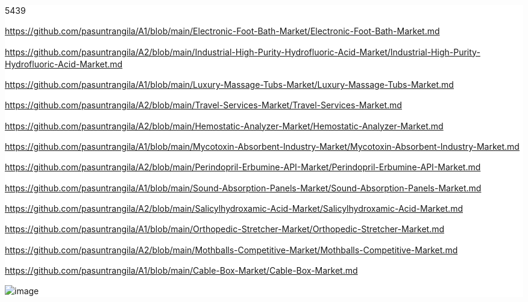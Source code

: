 5439</p><p><a href="https://github.com/pasuntrangila/A1/blob/main/Electronic-Foot-Bath-Market/Electronic-Foot-Bath-Market.md">https://github.com/pasuntrangila/A1/blob/main/Electronic-Foot-Bath-Market/Electronic-Foot-Bath-Market.md</a></p><p><a href="https://github.com/pasuntrangila/A2/blob/main/Industrial-High-Purity-Hydrofluoric-Acid-Market/Industrial-High-Purity-Hydrofluoric-Acid-Market.md">https://github.com/pasuntrangila/A2/blob/main/Industrial-High-Purity-Hydrofluoric-Acid-Market/Industrial-High-Purity-Hydrofluoric-Acid-Market.md</a></p><p><a href="https://github.com/pasuntrangila/A1/blob/main/Luxury-Massage-Tubs-Market/Luxury-Massage-Tubs-Market.md">https://github.com/pasuntrangila/A1/blob/main/Luxury-Massage-Tubs-Market/Luxury-Massage-Tubs-Market.md</a></p><p><a href="https://github.com/pasuntrangila/A2/blob/main/Travel-Services-Market/Travel-Services-Market.md">https://github.com/pasuntrangila/A2/blob/main/Travel-Services-Market/Travel-Services-Market.md</a></p><p><a href="https://github.com/pasuntrangila/A2/blob/main/Hemostatic-Analyzer-Market/Hemostatic-Analyzer-Market.md">https://github.com/pasuntrangila/A2/blob/main/Hemostatic-Analyzer-Market/Hemostatic-Analyzer-Market.md</a></p><p><a href="https://github.com/pasuntrangila/A1/blob/main/Mycotoxin-Absorbent-Industry-Market/Mycotoxin-Absorbent-Industry-Market.md">https://github.com/pasuntrangila/A1/blob/main/Mycotoxin-Absorbent-Industry-Market/Mycotoxin-Absorbent-Industry-Market.md</a></p><p><a href="https://github.com/pasuntrangila/A2/blob/main/Perindopril-Erbumine-API-Market/Perindopril-Erbumine-API-Market.md">https://github.com/pasuntrangila/A2/blob/main/Perindopril-Erbumine-API-Market/Perindopril-Erbumine-API-Market.md</a></p><p><a href="https://github.com/pasuntrangila/A1/blob/main/Sound-Absorption-Panels-Market/Sound-Absorption-Panels-Market.md">https://github.com/pasuntrangila/A1/blob/main/Sound-Absorption-Panels-Market/Sound-Absorption-Panels-Market.md</a></p><p><a href="https://github.com/pasuntrangila/A2/blob/main/Salicylhydroxamic-Acid-Market/Salicylhydroxamic-Acid-Market.md">https://github.com/pasuntrangila/A2/blob/main/Salicylhydroxamic-Acid-Market/Salicylhydroxamic-Acid-Market.md</a></p><p><a href="https://github.com/pasuntrangila/A1/blob/main/Orthopedic-Stretcher-Market/Orthopedic-Stretcher-Market.md">https://github.com/pasuntrangila/A1/blob/main/Orthopedic-Stretcher-Market/Orthopedic-Stretcher-Market.md</a></p><p><a href="https://github.com/pasuntrangila/A2/blob/main/Mothballs-Competitive-Market/Mothballs-Competitive-Market.md">https://github.com/pasuntrangila/A2/blob/main/Mothballs-Competitive-Market/Mothballs-Competitive-Market.md</a></p><p><a href="https://github.com/pasuntrangila/A1/blob/main/Cable-Box-Market/Cable-Box-Market.md">https://github.com/pasuntrangila/A1/blob/main/Cable-Box-Market/Cable-Box-Market.md</a></p>
![image](https://github.com/user-attachments/assets/6559e413-e0ea-4d10-a8bc-ea70197c428b)
